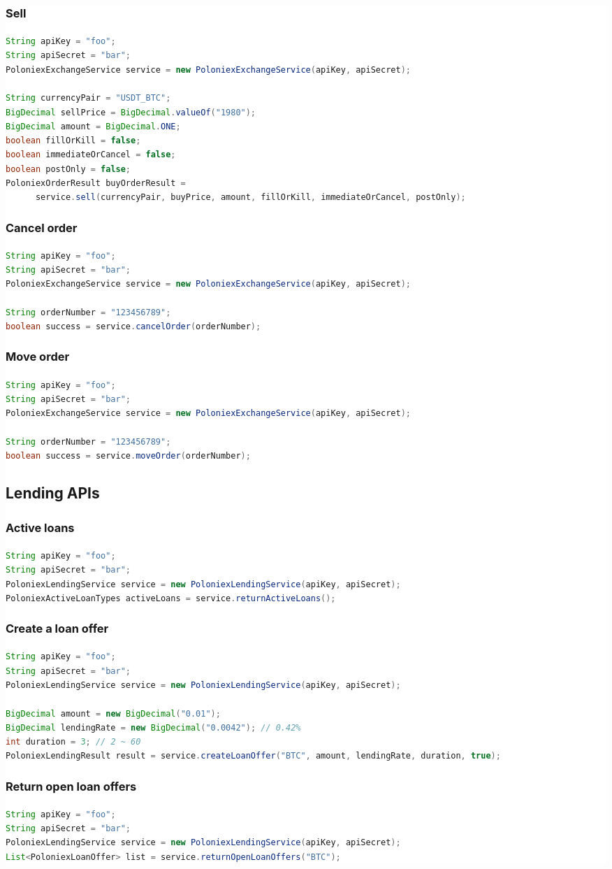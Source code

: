 ### Sell
```java
String apiKey = "foo";
String apiSecret = "bar";
PoloniexExchangeService service = new PoloniexExchangeService(apiKey, apiSecret);

String currencyPair = "USDT_BTC";
BigDecimal sellPrice = BigDecimal.valueOf("1980");
BigDecimal amount = BigDecimal.ONE;
boolean fillOrKill = false;
boolean immediateOrCancel = false;
boolean postOnly = false;
PoloniexOrderResult buyOrderResult = 
      service.sell(currencyPair, buyPrice, amount, fillOrKill, immediateOrCancel, postOnly);
```

### Cancel order  
```java
String apiKey = "foo";
String apiSecret = "bar";
PoloniexExchangeService service = new PoloniexExchangeService(apiKey, apiSecret);

String orderNumber = "123456789";
boolean success = service.cancelOrder(orderNumber);
```

### Move order  
```java
String apiKey = "foo";
String apiSecret = "bar";
PoloniexExchangeService service = new PoloniexExchangeService(apiKey, apiSecret);

String orderNumber = "123456789";
boolean success = service.moveOrder(orderNumber);
```

## Lending APIs
### Active loans  
```java
String apiKey = "foo";
String apiSecret = "bar";
PoloniexLendingService service = new PoloniexLendingService(apiKey, apiSecret);
PoloniexActiveLoanTypes activeLoans = service.returnActiveLoans();

```
### Create a loan offer  
```java
String apiKey = "foo";
String apiSecret = "bar";
PoloniexLendingService service = new PoloniexLendingService(apiKey, apiSecret);

BigDecimal amount = new BigDecimal("0.01"); 
BigDecimal lendingRate = new BigDecimal("0.0042"); // 0.42%
int duration = 3; // 2 ~ 60
PoloniexLendingResult result = service.createLoanOffer("BTC", amount, lendingRate, duration, true);
```
### Return open loan offers  
```java
String apiKey = "foo";
String apiSecret = "bar";
PoloniexLendingService service = new PoloniexLendingService(apiKey, apiSecret);
List<PoloniexLoanOffer> list = service.returnOpenLoanOffers("BTC");
```